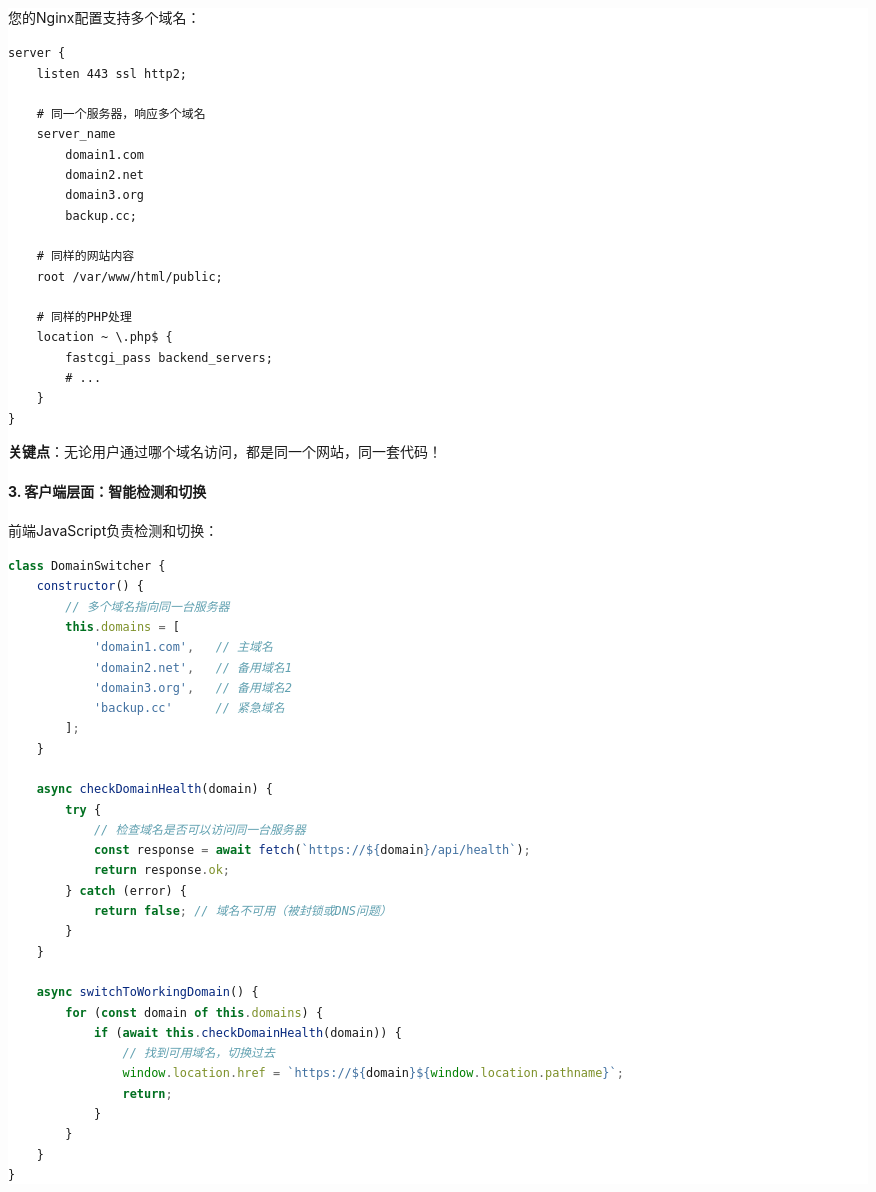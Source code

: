 您的Nginx配置支持多个域名：

```nginx
server {
    listen 443 ssl http2;
    
    # 同一个服务器，响应多个域名
    server_name 
        domain1.com
        domain2.net  
        domain3.org
        backup.cc;
    
    # 同样的网站内容
    root /var/www/html/public;
    
    # 同样的PHP处理
    location ~ \.php$ {
        fastcgi_pass backend_servers;
        # ...
    }
}
```

**关键点**：无论用户通过哪个域名访问，都是同一个网站，同一套代码！

#### 3. **客户端层面：智能检测和切换**

前端JavaScript负责检测和切换：

```javascript
class DomainSwitcher {
    constructor() {
        // 多个域名指向同一台服务器
        this.domains = [
            'domain1.com',   // 主域名
            'domain2.net',   // 备用域名1
            'domain3.org',   // 备用域名2  
            'backup.cc'      // 紧急域名
        ];
    }
    
    async checkDomainHealth(domain) {
        try {
            // 检查域名是否可以访问同一台服务器
            const response = await fetch(`https://${domain}/api/health`);
            return response.ok;
        } catch (error) {
            return false; // 域名不可用（被封锁或DNS问题）
        }
    }
    
    async switchToWorkingDomain() {
        for (const domain of this.domains) {
            if (await this.checkDomainHealth(domain)) {
                // 找到可用域名，切换过去
                window.location.href = `https://${domain}${window.location.pathname}`;
                return;
            }
        }
    }
}
```

